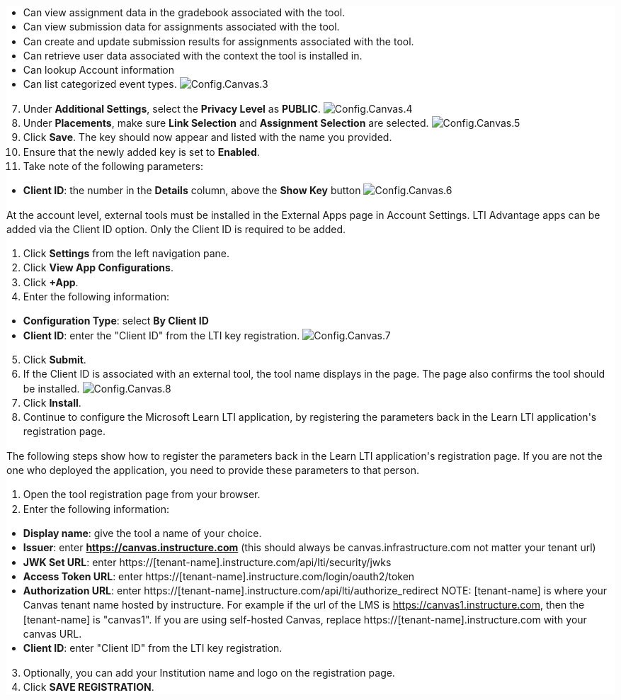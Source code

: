  * Can view assignment data in the gradebook associated with the tool.
 * Can view submission data for assignments associated with the tool.
 * Can create and update submission results for assignments associated with the tool.
 * Can retrieve user data associated with the context the tool is installed in.
 * Can lookup Account information
 * Can list categorized event types.
![Config.Canvas.3](/images/Config.Canvas.3.png) 
7. Under **Additional Settings**, select the **Privacy Level** as **PUBLIC**.
![Config.Canvas.4](/images/Config.Canvas.4.png) 
8. Under **Placements**, make sure **Link Selection** and **Assignment Selection** are selected.
![Config.Canvas.5](/images/Config.Canvas.5.png) 
9. Click **Save**. The key should now appear and listed with the name you provided. 
10. Ensure that the newly added key is set to **Enabled**.
11. Take note of the following parameters:
 * **Client ID**: the number in the **Details** column, above the **Show Key** button
![Config.Canvas.6](/images/Config.Canvas.6.png) 

At the account level, external tools must be installed in the External Apps page in Account Settings. LTI Advantage apps can be added via the Client ID option. Only the Client ID is required to be added.

1. Click **Settings** from the left navigation pane.
2. Click **View App Configurations**.
3. Click **+App**.
4. Enter the following information:
 * **Configuration Type**: select **By Client ID**
 * **Client ID**: enter the "Client ID" from the LTI key registration.
![Config.Canvas.7](/images/Config.Canvas.7.png) 
5. Click **Submit**.
6. If the Client ID is associated with an external tool, the tool name displays in the page. The page also confirms the tool should be installed.
![Config.Canvas.8](/images/Config.Canvas.8.png) 
7. Click **Install**.
8. Continue to configure the Microsoft Learn LTI application, by registering the parameters back in the Learn LTI application's registration page.

The following steps show how to register the parameters back in the Learn LTI application's registration page. If you are not the one who deployed the application, you need to provide these parameters to that person.

1. Open the tool registration page from your browser.
2. Enter the following information:
  * **Display name**: give the tool a name of your choice. 
  * **Issuer**: enter **https://canvas.instructure.com** (this should always be canvas.infrastructure.com not matter your tenant url)
  * **JWK Set URL**: enter https://[tenant-name].instructure.com/api/lti/security/jwks
  * **Access Token URL**: enter https://[tenant-name].instructure.com/login/oauth2/token 
  * **Authorization URL**: enter https://[tenant-name].instructure.com/api/lti/authorize_redirect 
   NOTE: [tenant-name] is where your Canvas tenant name hosted by instructure. For example if the url of the LMS is https://canvas1.instructure.com, then the [tenant-name] is "canvas1". If you are using self-hosted Canvas, replace https://[tenant-name].instructure.com with your canvas URL.
  * **Client ID**: enter "Client ID" from the LTI key registration.
3. Optionally, you can add your Institution name and logo on the registration page.
4. Click **SAVE REGISTRATION**.
